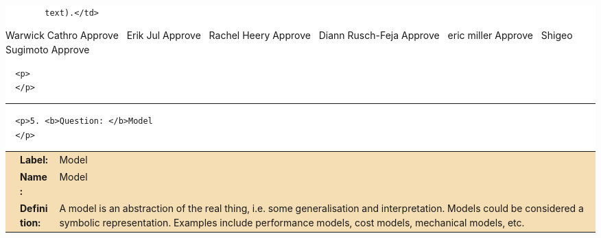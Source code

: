             text).</td>
</tr>
        <tr valign="top">
          <td>Warwick Cathro</td>
          <td>Approve</td>
          <td> </td>
</tr>
        <tr valign="top">
          <td>Erik Jul</td>
          <td>Approve</td>
          <td> </td>
</tr>
        <tr valign="top">
          <td>Rachel Heery</td>
          <td>Approve</td>
          <td> </td>
</tr>
        <tr valign="top">
          <td>Diann Rusch-Feja</td>
          <td>Approve</td>
          <td> </td>
</tr>
        <tr valign="top">
          <td>eric miller</td>
          <td>Approve</td>
          <td> </td>
</tr>
        <tr valign="top">
          <td>Shigeo Sugimoto</td>
          <td>Approve</td>
          <td> </td>
</tr>
</tbody>
</table>

      <p>
      </p>
<hr>

      <p>5. <b>Question: </b>Model 
      </p>
<p>
      </p>
<table cellspacing="0" cellpadding="2" width="100%" bgcolor="wheat" border="0">
        <tbody>
        <tr valign="top">
          <td></td>
          <td><b>Label:</b></td>
          <td>Model</td>
</tr>
        <tr valign="top">
          <td></td>
          <td><b>Name: </b></td>
          <td>Model</td>
</tr>
        <tr valign="top">
          <td></td>
          <td><b>Definition: </b></td>
          <td>A model is an abstraction of the real thing, i.e. some 
            generalisation and interpretation. Models could be considered a 
            symbolic representation. Examples include performance models, cost 
            models, mechanical models, etc. </td>
</tr>
</tbody>